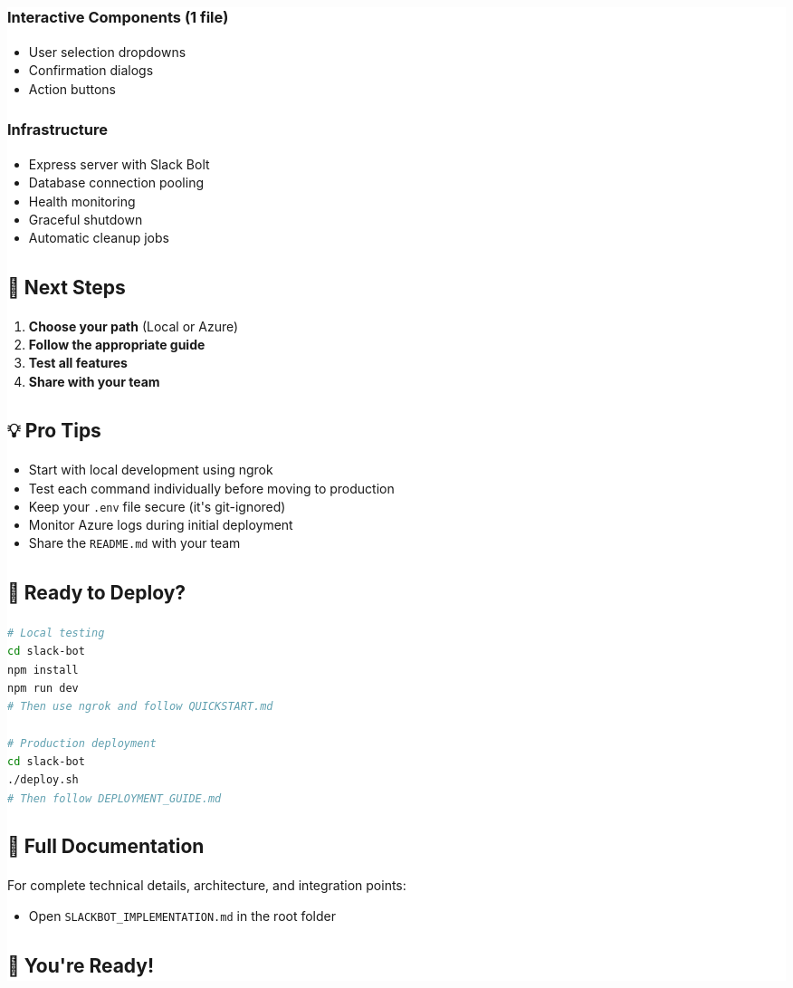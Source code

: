 ### Interactive Components (1 file)
- User selection dropdowns
- Confirmation dialogs
- Action buttons

### Infrastructure
- Express server with Slack Bolt
- Database connection pooling
- Health monitoring
- Graceful shutdown
- Automatic cleanup jobs

## 🎯 Next Steps

1. **Choose your path** (Local or Azure)
2. **Follow the appropriate guide**
3. **Test all features**
4. **Share with your team**

## 💡 Pro Tips

- Start with local development using ngrok
- Test each command individually before moving to production
- Keep your `.env` file secure (it's git-ignored)
- Monitor Azure logs during initial deployment
- Share the `README.md` with your team

## 🚢 Ready to Deploy?

```bash
# Local testing
cd slack-bot
npm install
npm run dev
# Then use ngrok and follow QUICKSTART.md

# Production deployment
cd slack-bot
./deploy.sh
# Then follow DEPLOYMENT_GUIDE.md
```

## 📖 Full Documentation

For complete technical details, architecture, and integration points:
- Open `SLACKBOT_IMPLEMENTATION.md` in the root folder

## 🎉 You're Ready!

